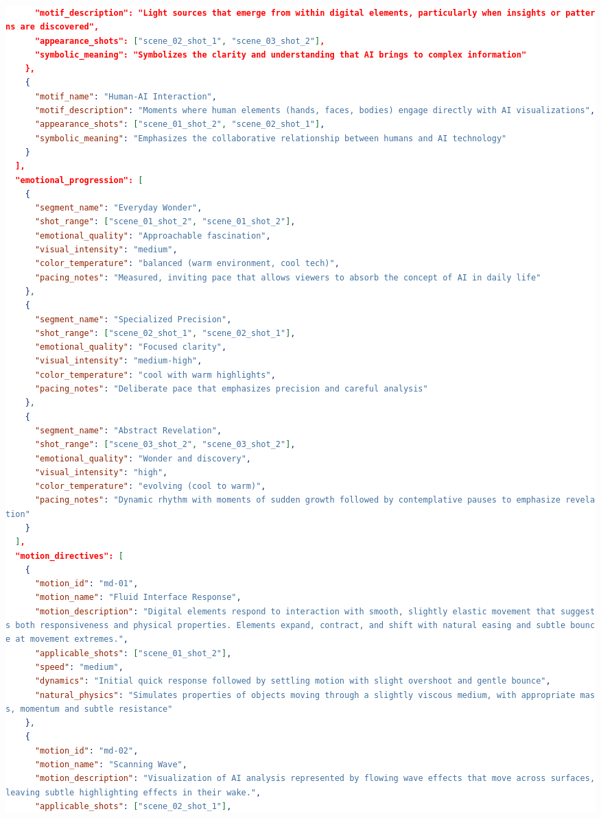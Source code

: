 ```json
      "motif_description": "Light sources that emerge from within digital elements, particularly when insights or patterns are discovered",
      "appearance_shots": ["scene_02_shot_1", "scene_03_shot_2"],
      "symbolic_meaning": "Symbolizes the clarity and understanding that AI brings to complex information"
    },
    {
      "motif_name": "Human-AI Interaction",
      "motif_description": "Moments where human elements (hands, faces, bodies) engage directly with AI visualizations",
      "appearance_shots": ["scene_01_shot_2", "scene_02_shot_1"],
      "symbolic_meaning": "Emphasizes the collaborative relationship between humans and AI technology"
    }
  ],
  "emotional_progression": [
    {
      "segment_name": "Everyday Wonder",
      "shot_range": ["scene_01_shot_2", "scene_01_shot_2"],
      "emotional_quality": "Approachable fascination",
      "visual_intensity": "medium",
      "color_temperature": "balanced (warm environment, cool tech)",
      "pacing_notes": "Measured, inviting pace that allows viewers to absorb the concept of AI in daily life"
    },
    {
      "segment_name": "Specialized Precision",
      "shot_range": ["scene_02_shot_1", "scene_02_shot_1"],
      "emotional_quality": "Focused clarity",
      "visual_intensity": "medium-high",
      "color_temperature": "cool with warm highlights",
      "pacing_notes": "Deliberate pace that emphasizes precision and careful analysis"
    },
    {
      "segment_name": "Abstract Revelation",
      "shot_range": ["scene_03_shot_2", "scene_03_shot_2"],
      "emotional_quality": "Wonder and discovery",
      "visual_intensity": "high",
      "color_temperature": "evolving (cool to warm)",
      "pacing_notes": "Dynamic rhythm with moments of sudden growth followed by contemplative pauses to emphasize revelation"
    }
  ],
  "motion_directives": [
    {
      "motion_id": "md-01",
      "motion_name": "Fluid Interface Response",
      "motion_description": "Digital elements respond to interaction with smooth, slightly elastic movement that suggests both responsiveness and physical properties. Elements expand, contract, and shift with natural easing and subtle bounce at movement extremes.",
      "applicable_shots": ["scene_01_shot_2"],
      "speed": "medium",
      "dynamics": "Initial quick response followed by settling motion with slight overshoot and gentle bounce",
      "natural_physics": "Simulates properties of objects moving through a slightly viscous medium, with appropriate mass, momentum and subtle resistance"
    },
    {
      "motion_id": "md-02",
      "motion_name": "Scanning Wave",
      "motion_description": "Visualization of AI analysis represented by flowing wave effects that move across surfaces, leaving subtle highlighting effects in their wake.",
      "applicable_shots": ["scene_02_shot_1"],
```